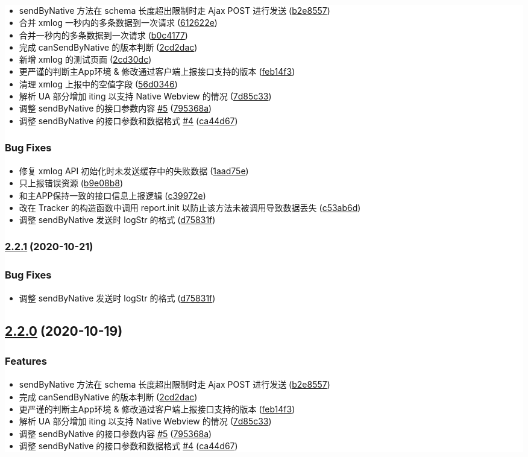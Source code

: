 * sendByNative 方法在 schema 长度超出限制时走 Ajax POST 进行发送 ([b2e8557](https://gitlab.ximalaya.com/FEA/apm/xmrep/commit/b2e85570f4d80355e95e45730c298231b6decd21))
* 合并 xmlog 一秒内的多条数据到一次请求 ([612622e](https://gitlab.ximalaya.com/FEA/apm/xmrep/commit/612622e343975e60e062c399779690cc01b6e2b3))
* 合并一秒内的多条数据到一次请求 ([b0c4177](https://gitlab.ximalaya.com/FEA/apm/xmrep/commit/b0c4177ef25b296e68f6f4e651285f7769628351))
* 完成 canSendByNative 的版本判断 ([2cd2dac](https://gitlab.ximalaya.com/FEA/apm/xmrep/commit/2cd2dacedc5aae874d51ab1d2db3846ede978638))
* 新增 xmlog 的测试页面 ([2cd30dc](https://gitlab.ximalaya.com/FEA/apm/xmrep/commit/2cd30dccd18afa9a100550cf19d80c62616437c1))
* 更严谨的判断主App环境 & 修改通过客户端上报接口支持的版本 ([feb14f3](https://gitlab.ximalaya.com/FEA/apm/xmrep/commit/feb14f3d96dc438a7dc31a773b9f54ff3d8a04a2))
* 清理 xmlog 上报中的空值字段 ([56d0346](https://gitlab.ximalaya.com/FEA/apm/xmrep/commit/56d0346e881f7b9c75eeabb1923f5208ca8750aa))
* 解析 UA 部分增加 iting 以支持 Native Webview 的情况 ([7d85c33](https://gitlab.ximalaya.com/FEA/apm/xmrep/commit/7d85c33f56b2f829d28fae0374a3fd0e884efc9b))
* 调整 sendByNative 的接口参数内容 [#5](https://gitlab.ximalaya.com/FEA/apm/xmrep/issues/5) ([795368a](https://gitlab.ximalaya.com/FEA/apm/xmrep/commit/795368a037ddb91565efca1e03d8d2294c49f187))
* 调整 sendByNative 的接口参数和数据格式 [#4](https://gitlab.ximalaya.com/FEA/apm/xmrep/issues/4) ([ca44d67](https://gitlab.ximalaya.com/FEA/apm/xmrep/commit/ca44d67d37ef6b2da7ee2d9d58e8b52eb126f2c8))


### Bug Fixes

* 修复 xmlog API 初始化时未发送缓存中的失败数据 ([1aad75e](https://gitlab.ximalaya.com/FEA/apm/xmrep/commit/1aad75ecb5f0652c3374c7065235afec7855cade))
* 只上报错误资源 ([b9e08b8](https://gitlab.ximalaya.com/FEA/apm/xmrep/commit/b9e08b8fc937ff406b796c156a41ad74b2440e75))
* 和主APP保持一致的接口信息上报逻辑 ([c39972e](https://gitlab.ximalaya.com/FEA/apm/xmrep/commit/c39972e2dea19e0a070f2c027f1d43e87abd7cb2))
* 改在 Tracker 的构造函数中调用 report.init 以防止该方法未被调用导致数据丢失 ([c53ab6d](https://gitlab.ximalaya.com/FEA/apm/xmrep/commit/c53ab6dda237024c94d7b599ce8d68a228a9cfd4))
* 调整 sendByNative 发送时 logStr 的格式 ([d75831f](https://gitlab.ximalaya.com/FEA/apm/xmrep/commit/d75831f8543fd1a6fe035a0f0a596a9c6c443af7))

### [2.2.1](https://gitlab.ximalaya.com/FEA/apm/xmrep/compare/v2.2.0...v2.2.1) (2020-10-21)


### Bug Fixes

* 调整 sendByNative 发送时 logStr 的格式 ([d75831f](https://gitlab.ximalaya.com/FEA/apm/xmrep/commit/d75831f8543fd1a6fe035a0f0a596a9c6c443af7))

## [2.2.0](https://gitlab.ximalaya.com/FEA/apm/xmrep/compare/v2.1.7...v2.2.0) (2020-10-19)


### Features

* sendByNative 方法在 schema 长度超出限制时走 Ajax POST 进行发送 ([b2e8557](https://gitlab.ximalaya.com/FEA/apm/xmrep/commit/b2e85570f4d80355e95e45730c298231b6decd21))
* 完成 canSendByNative 的版本判断 ([2cd2dac](https://gitlab.ximalaya.com/FEA/apm/xmrep/commit/2cd2dacedc5aae874d51ab1d2db3846ede978638))
* 更严谨的判断主App环境 & 修改通过客户端上报接口支持的版本 ([feb14f3](https://gitlab.ximalaya.com/FEA/apm/xmrep/commit/feb14f3d96dc438a7dc31a773b9f54ff3d8a04a2))
* 解析 UA 部分增加 iting 以支持 Native Webview 的情况 ([7d85c33](https://gitlab.ximalaya.com/FEA/apm/xmrep/commit/7d85c33f56b2f829d28fae0374a3fd0e884efc9b))
* 调整 sendByNative 的接口参数内容 [#5](https://gitlab.ximalaya.com/FEA/apm/xmrep/issues/5) ([795368a](https://gitlab.ximalaya.com/FEA/apm/xmrep/commit/795368a037ddb91565efca1e03d8d2294c49f187))
* 调整 sendByNative 的接口参数和数据格式 [#4](https://gitlab.ximalaya.com/FEA/apm/xmrep/issues/4) ([ca44d67](https://gitlab.ximalaya.com/FEA/apm/xmrep/commit/ca44d67d37ef6b2da7ee2d9d58e8b52eb126f2c8))
